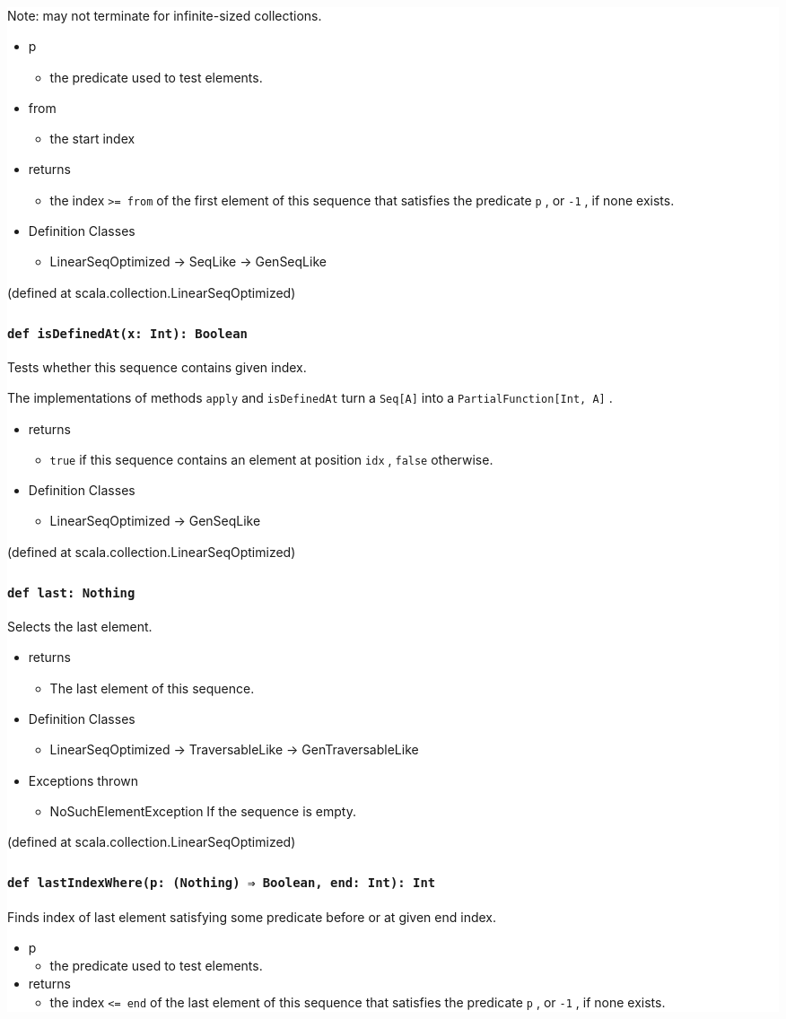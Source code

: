 Note: may not terminate for infinite-sized collections.

* p
  * the predicate used to test elements.
* from
  * the start index
* returns
  * the index `>= from` of the first element of this sequence that satisfies the
    predicate `p` , or `-1` , if none exists.

* Definition Classes
  * LinearSeqOptimized → SeqLike → GenSeqLike

(defined at scala.collection.LinearSeqOptimized)


### `def isDefinedAt(x: Int): Boolean`                                       ###

Tests whether this sequence contains given index.

The implementations of methods `apply` and `isDefinedAt` turn a `Seq[A]` into a
 `PartialFunction[Int, A]` .

* returns
  * `true` if this sequence contains an element at position `idx` , `false`
    otherwise.

* Definition Classes
  * LinearSeqOptimized → GenSeqLike

(defined at scala.collection.LinearSeqOptimized)


### `def last: Nothing`                                                      ###

Selects the last element.

* returns
  * The last element of this sequence.

* Definition Classes
  * LinearSeqOptimized → TraversableLike → GenTraversableLike
* Exceptions thrown
  * NoSuchElementException If the sequence is empty.

(defined at scala.collection.LinearSeqOptimized)


### `def lastIndexWhere(p: (Nothing) ⇒ Boolean, end: Int): Int`              ###

Finds index of last element satisfying some predicate before or at given end
index.

* p
  * the predicate used to test elements.
* returns
  * the index `<= end` of the last element of this sequence that satisfies the
    predicate `p` , or `-1` , if none exists.
